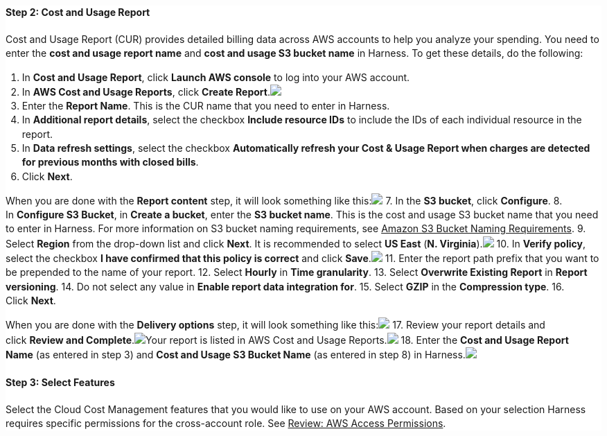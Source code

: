 #### Step 2: Cost and Usage Report

Cost and Usage Report (CUR) provides detailed billing data across AWS accounts to help you analyze your spending. You need to enter the **cost and usage report name** and **cost and usage S3 bucket name** in Harness. To get these details, do the following:

1. In **Cost and Usage Report**, click **Launch AWS console** to log into your AWS account.
2. In **AWS Cost and Usage Reports**, click **Create Report**.[![](https://files.helpdocs.io/kw8ldg1itf/articles/5ql31pdjcm/1593247638364/screenshot-2020-06-27-at-12-47-26-pm.png)](https://files.helpdocs.io/kw8ldg1itf/articles/5ql31pdjcm/1593247638364/screenshot-2020-06-27-at-12-47-26-pm.png)
3. Enter the **Report Name**. This is the CUR name that you need to enter in Harness.
4. In **Additional report details**, select the checkbox **Include resource IDs** to include the IDs of each individual resource in the report.
5. In **Data refresh settings**, select the checkbox **Automatically refresh your Cost & Usage Report when charges are detected for previous months with closed bills**.
6. Click **Next**.  
  
When you are done with the **Report content** step, it will look something like this:![](https://files.helpdocs.io/i5nl071jo5/articles/80vbt5jv0q/1632799614933/screenshot-2021-09-28-at-8-56-20-am.png)
7. In the **S3 bucket**, click **Configure**.
8. In **Configure S3 Bucket**, in **Create a bucket**, enter the **S3 bucket name**. This is the cost and usage S3 bucket name that you need to enter in Harness. For more information on S3 bucket naming requirements, see [Amazon S3 Bucket Naming Requirements](https://docs.aws.amazon.com/awscloudtrail/latest/userguide/cloudtrail-s3-bucket-naming-requirements.html).
9. Select **Region** from the drop-down list and click **Next**. It is recommended to select **US East** (**N. Virginia**).![](https://files.helpdocs.io/i5nl071jo5/articles/80vbt5jv0q/1625817602710/screenshot-2021-07-09-at-1-29-03-pm.png)
10. In **Verify policy**, select the checkbox **I have confirmed that this policy is correct** and click **Save**.![](https://files.helpdocs.io/i5nl071jo5/articles/80vbt5jv0q/1625817842853/screenshot-2021-07-09-at-1-31-11-pm.png)
11. Enter the report path prefix that you want to be prepended to the name of your report.
12. Select **Hourly** in **Time granularity**.
13. Select **Overwrite Existing Report** in **Report versioning**.
14. Do not select any value in **Enable report data integration for**.
15. Select **GZIP** in the **Compression type**.
16. Click **Next**.  
  
When you are done with the **Delivery options** step, it will look something like this:![](https://files.helpdocs.io/i5nl071jo5/articles/80vbt5jv0q/1625850563649/screenshot-2021-07-09-at-1-35-53-pm.png)
17. Review your report details and click **Review and Complete**.![](https://files.helpdocs.io/i5nl071jo5/articles/80vbt5jv0q/1625823491297/screenshot-2021-07-09-at-1-37-00-pm.png)Your report is listed in AWS Cost and Usage Reports.![](https://files.helpdocs.io/i5nl071jo5/articles/80vbt5jv0q/1625818364978/screenshot-2021-07-09-at-1-37-51-pm.png)
18. Enter the **Cost and Usage Report Name** (as entered in step 3) and **Cost and Usage S3 Bucket Name** (as entered in step 8) in Harness.![](https://files.helpdocs.io/i5nl071jo5/articles/80vbt5jv0q/1625818328989/screenshot-2021-07-09-at-1-41-28-pm.png)

#### Step 3: Select Features

Select the Cloud Cost Management features that you would like to use on your AWS account. Based on your selection Harness requires specific permissions for the cross-account role. See [Review: AWS Access Permissions](set-up-cost-visibility-for-aws.md).
